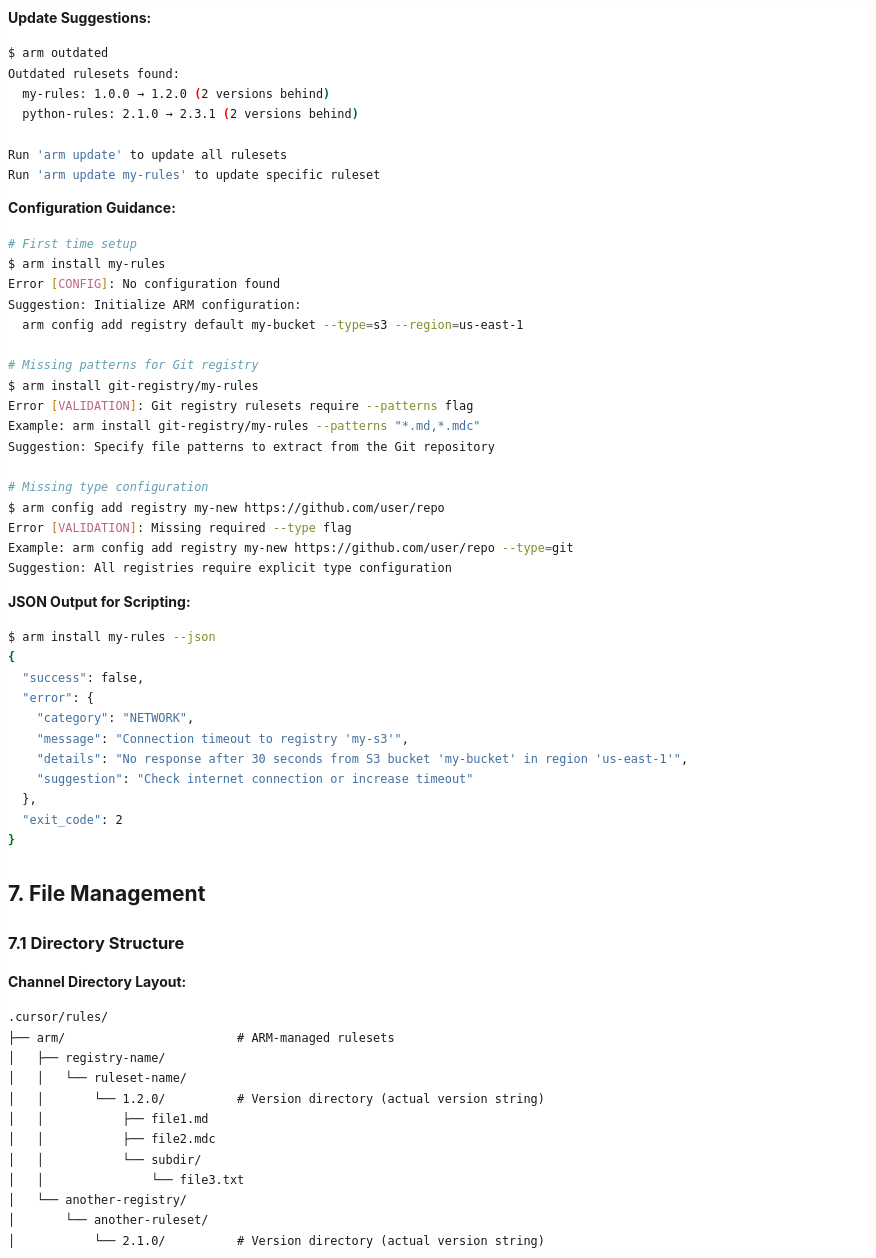 **Update Suggestions:**
```bash
$ arm outdated
Outdated rulesets found:
  my-rules: 1.0.0 → 1.2.0 (2 versions behind)
  python-rules: 2.1.0 → 2.3.1 (2 versions behind)

Run 'arm update' to update all rulesets
Run 'arm update my-rules' to update specific ruleset
```

**Configuration Guidance:**
```bash
# First time setup
$ arm install my-rules
Error [CONFIG]: No configuration found
Suggestion: Initialize ARM configuration:
  arm config add registry default my-bucket --type=s3 --region=us-east-1

# Missing patterns for Git registry
$ arm install git-registry/my-rules
Error [VALIDATION]: Git registry rulesets require --patterns flag
Example: arm install git-registry/my-rules --patterns "*.md,*.mdc"
Suggestion: Specify file patterns to extract from the Git repository

# Missing type configuration
$ arm config add registry my-new https://github.com/user/repo
Error [VALIDATION]: Missing required --type flag
Example: arm config add registry my-new https://github.com/user/repo --type=git
Suggestion: All registries require explicit type configuration
```

**JSON Output for Scripting:**
```bash
$ arm install my-rules --json
{
  "success": false,
  "error": {
    "category": "NETWORK",
    "message": "Connection timeout to registry 'my-s3'",
    "details": "No response after 30 seconds from S3 bucket 'my-bucket' in region 'us-east-1'",
    "suggestion": "Check internet connection or increase timeout"
  },
  "exit_code": 2
}
```

## 7. File Management

### 7.1 Directory Structure

**Channel Directory Layout:**
```
.cursor/rules/
├── arm/                        # ARM-managed rulesets
│   ├── registry-name/
│   │   └── ruleset-name/
│   │       └── 1.2.0/          # Version directory (actual version string)
│   │           ├── file1.md
│   │           ├── file2.mdc
│   │           └── subdir/
│   │               └── file3.txt
│   └── another-registry/
│       └── another-ruleset/
│           └── 2.1.0/          # Version directory (actual version string)
```